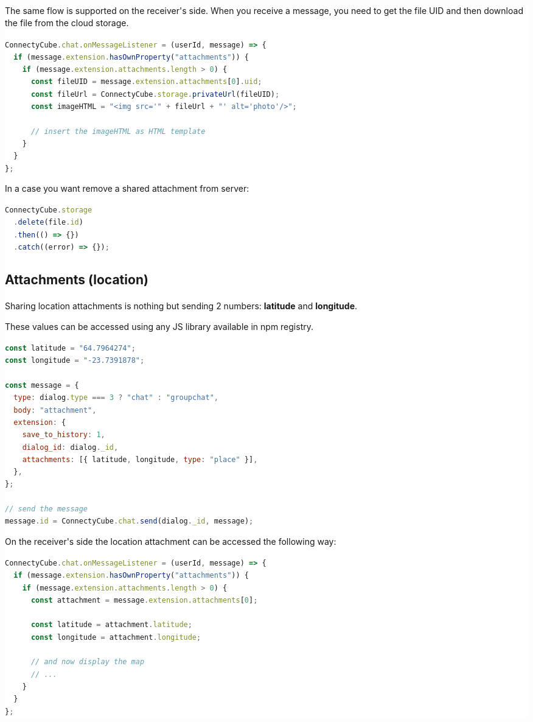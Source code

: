The same flow is supported on the receiver's side. When you receive a message, you need to get the file UID and then download the file from the cloud storage.

```javascript
ConnectyCube.chat.onMessageListener = (userId, message) => {
  if (message.extension.hasOwnProperty("attachments")) {
    if (message.extension.attachments.length > 0) {
      const fileUID = message.extension.attachments[0].uid;
      const fileUrl = ConnectyCube.storage.privateUrl(fileUID);
      const imageHTML = "<img src='" + fileUrl + "' alt='photo'/>";

      // insert the imageHTML as HTML template
    }
  }
};
```

In a case you want remove a shared attachment from server:

```javascript
ConnectyCube.storage
  .delete(file.id)
  .then(() => {})
  .catch((error) => {});
```

## Attachments (location)

Sharing location attachments is nothing but sending 2 numbers: **latitude** and **longitude**.

These values can be accessed using any JS library available in npm registry.

```javascript
const latitude = "64.7964274";
const longitude = "-23.7391878";

const message = {
  type: dialog.type === 3 ? "chat" : "groupchat",
  body: "attachment",
  extension: {
    save_to_history: 1,
    dialog_id: dialog._id,
    attachments: [{ latitude, longitude, type: "place" }],
  },
};

// send the message
message.id = ConnectyCube.chat.send(dialog._id, message);
```

On the receiver's side the location attachment can be accessed the following way:

```javascript
ConnectyCube.chat.onMessageListener = (userId, message) => {
  if (message.extension.hasOwnProperty("attachments")) {
    if (message.extension.attachments.length > 0) {
      const attachment = message.extension.attachments[0];

      const latitude = attachment.latitude;
      const longitude = attachment.longitude;

      // and now display the map
      // ...
    }
  }
};
```

